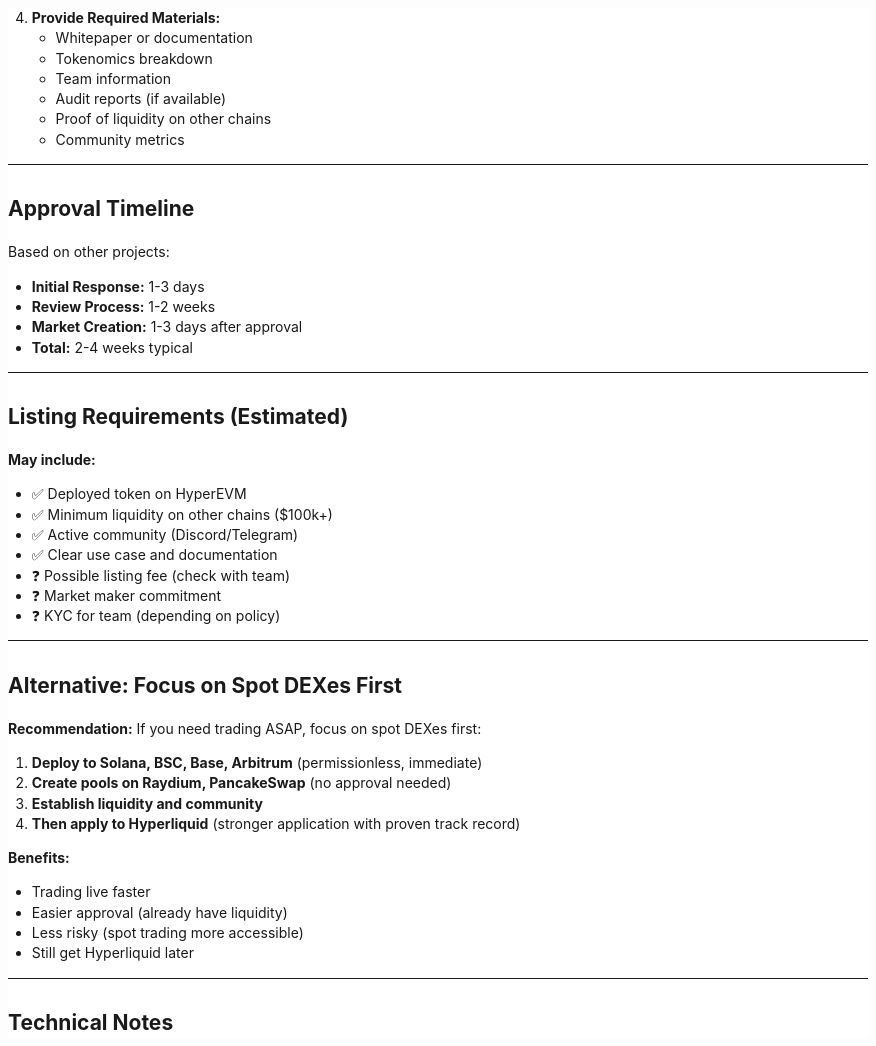 4. **Provide Required Materials:**
   - Whitepaper or documentation
   - Tokenomics breakdown
   - Team information
   - Audit reports (if available)
   - Proof of liquidity on other chains
   - Community metrics

---

## Approval Timeline

Based on other projects:
- **Initial Response:** 1-3 days
- **Review Process:** 1-2 weeks
- **Market Creation:** 1-3 days after approval
- **Total:** 2-4 weeks typical

---

## Listing Requirements (Estimated)

**May include:**
- ✅ Deployed token on HyperEVM
- ✅ Minimum liquidity on other chains ($100k+)
- ✅ Active community (Discord/Telegram)
- ✅ Clear use case and documentation
- ❓ Possible listing fee (check with team)
- ❓ Market maker commitment
- ❓ KYC for team (depending on policy)

---

## Alternative: Focus on Spot DEXes First

**Recommendation:** If you need trading ASAP, focus on spot DEXes first:

1. **Deploy to Solana, BSC, Base, Arbitrum** (permissionless, immediate)
2. **Create pools on Raydium, PancakeSwap** (no approval needed)
3. **Establish liquidity and community**
4. **Then apply to Hyperliquid** (stronger application with proven track record)

**Benefits:**
- Trading live faster
- Easier approval (already have liquidity)
- Less risky (spot trading more accessible)
- Still get Hyperliquid later

---

## Technical Notes
